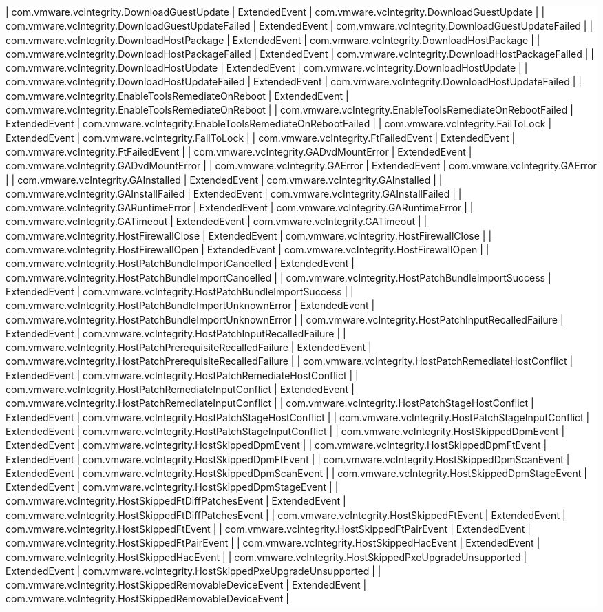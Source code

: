 | com.vmware.vcIntegrity.DownloadGuestUpdate | ExtendedEvent | com.vmware.vcIntegrity.DownloadGuestUpdate |
| com.vmware.vcIntegrity.DownloadGuestUpdateFailed | ExtendedEvent | com.vmware.vcIntegrity.DownloadGuestUpdateFailed |
| com.vmware.vcIntegrity.DownloadHostPackage | ExtendedEvent | com.vmware.vcIntegrity.DownloadHostPackage |
| com.vmware.vcIntegrity.DownloadHostPackageFailed | ExtendedEvent | com.vmware.vcIntegrity.DownloadHostPackageFailed |
| com.vmware.vcIntegrity.DownloadHostUpdate | ExtendedEvent | com.vmware.vcIntegrity.DownloadHostUpdate |
| com.vmware.vcIntegrity.DownloadHostUpdateFailed | ExtendedEvent | com.vmware.vcIntegrity.DownloadHostUpdateFailed |
| com.vmware.vcIntegrity.EnableToolsRemediateOnReboot | ExtendedEvent | com.vmware.vcIntegrity.EnableToolsRemediateOnReboot |
| com.vmware.vcIntegrity.EnableToolsRemediateOnRebootFailed | ExtendedEvent | com.vmware.vcIntegrity.EnableToolsRemediateOnRebootFailed |
| com.vmware.vcIntegrity.FailToLock | ExtendedEvent | com.vmware.vcIntegrity.FailToLock |
| com.vmware.vcIntegrity.FtFailedEvent | ExtendedEvent | com.vmware.vcIntegrity.FtFailedEvent |
| com.vmware.vcIntegrity.GADvdMountError | ExtendedEvent | com.vmware.vcIntegrity.GADvdMountError |
| com.vmware.vcIntegrity.GAError | ExtendedEvent | com.vmware.vcIntegrity.GAError |
| com.vmware.vcIntegrity.GAInstalled | ExtendedEvent | com.vmware.vcIntegrity.GAInstalled |
| com.vmware.vcIntegrity.GAInstallFailed | ExtendedEvent | com.vmware.vcIntegrity.GAInstallFailed |
| com.vmware.vcIntegrity.GARuntimeError | ExtendedEvent | com.vmware.vcIntegrity.GARuntimeError |
| com.vmware.vcIntegrity.GATimeout | ExtendedEvent | com.vmware.vcIntegrity.GATimeout |
| com.vmware.vcIntegrity.HostFirewallClose | ExtendedEvent | com.vmware.vcIntegrity.HostFirewallClose |
| com.vmware.vcIntegrity.HostFirewallOpen | ExtendedEvent | com.vmware.vcIntegrity.HostFirewallOpen |
| com.vmware.vcIntegrity.HostPatchBundleImportCancelled | ExtendedEvent | com.vmware.vcIntegrity.HostPatchBundleImportCancelled |
| com.vmware.vcIntegrity.HostPatchBundleImportSuccess | ExtendedEvent | com.vmware.vcIntegrity.HostPatchBundleImportSuccess |
| com.vmware.vcIntegrity.HostPatchBundleImportUnknownError | ExtendedEvent | com.vmware.vcIntegrity.HostPatchBundleImportUnknownError |
| com.vmware.vcIntegrity.HostPatchInputRecalledFailure | ExtendedEvent | com.vmware.vcIntegrity.HostPatchInputRecalledFailure |
| com.vmware.vcIntegrity.HostPatchPrerequisiteRecalledFailure | ExtendedEvent | com.vmware.vcIntegrity.HostPatchPrerequisiteRecalledFailure |
| com.vmware.vcIntegrity.HostPatchRemediateHostConflict | ExtendedEvent | com.vmware.vcIntegrity.HostPatchRemediateHostConflict |
| com.vmware.vcIntegrity.HostPatchRemediateInputConflict | ExtendedEvent | com.vmware.vcIntegrity.HostPatchRemediateInputConflict |
| com.vmware.vcIntegrity.HostPatchStageHostConflict | ExtendedEvent | com.vmware.vcIntegrity.HostPatchStageHostConflict |
| com.vmware.vcIntegrity.HostPatchStageInputConflict | ExtendedEvent | com.vmware.vcIntegrity.HostPatchStageInputConflict |
| com.vmware.vcIntegrity.HostSkippedDpmEvent | ExtendedEvent | com.vmware.vcIntegrity.HostSkippedDpmEvent |
| com.vmware.vcIntegrity.HostSkippedDpmFtEvent | ExtendedEvent | com.vmware.vcIntegrity.HostSkippedDpmFtEvent |
| com.vmware.vcIntegrity.HostSkippedDpmScanEvent | ExtendedEvent | com.vmware.vcIntegrity.HostSkippedDpmScanEvent |
| com.vmware.vcIntegrity.HostSkippedDpmStageEvent | ExtendedEvent | com.vmware.vcIntegrity.HostSkippedDpmStageEvent |
| com.vmware.vcIntegrity.HostSkippedFtDiffPatchesEvent | ExtendedEvent | com.vmware.vcIntegrity.HostSkippedFtDiffPatchesEvent |
| com.vmware.vcIntegrity.HostSkippedFtEvent | ExtendedEvent | com.vmware.vcIntegrity.HostSkippedFtEvent |
| com.vmware.vcIntegrity.HostSkippedFtPairEvent | ExtendedEvent | com.vmware.vcIntegrity.HostSkippedFtPairEvent |
| com.vmware.vcIntegrity.HostSkippedHacEvent | ExtendedEvent | com.vmware.vcIntegrity.HostSkippedHacEvent |
| com.vmware.vcIntegrity.HostSkippedPxeUpgradeUnsupported | ExtendedEvent | com.vmware.vcIntegrity.HostSkippedPxeUpgradeUnsupported |
| com.vmware.vcIntegrity.HostSkippedRemovableDeviceEvent | ExtendedEvent | com.vmware.vcIntegrity.HostSkippedRemovableDeviceEvent |